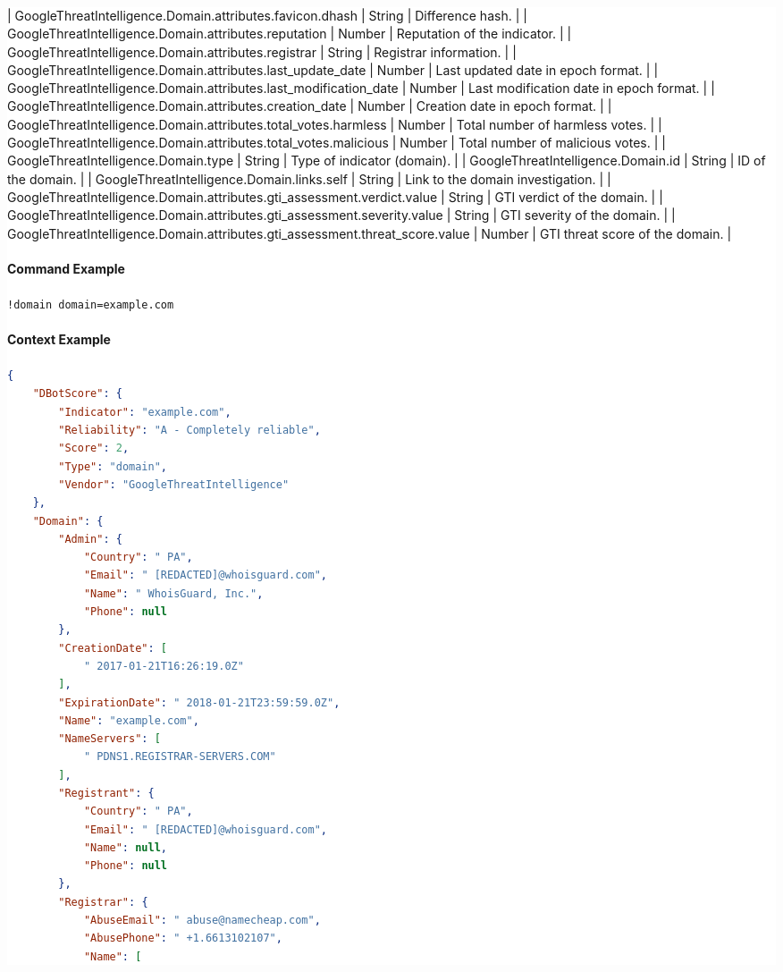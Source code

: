 | GoogleThreatIntelligence.Domain.attributes.favicon.dhash                     | String | Difference hash.                                                     |
| GoogleThreatIntelligence.Domain.attributes.reputation                        | Number | Reputation of the indicator.                                         |
| GoogleThreatIntelligence.Domain.attributes.registrar                         | String | Registrar information.                                               |
| GoogleThreatIntelligence.Domain.attributes.last_update_date                  | Number | Last updated date in epoch format.                                   |
| GoogleThreatIntelligence.Domain.attributes.last_modification_date            | Number | Last modification date in epoch format.                              |
| GoogleThreatIntelligence.Domain.attributes.creation_date                     | Number | Creation date in epoch format.                                       |
| GoogleThreatIntelligence.Domain.attributes.total_votes.harmless              | Number | Total number of harmless votes.                                      |
| GoogleThreatIntelligence.Domain.attributes.total_votes.malicious             | Number | Total number of malicious votes.                                     |
| GoogleThreatIntelligence.Domain.type                                         | String | Type of indicator \(domain\).                                        |
| GoogleThreatIntelligence.Domain.id                                           | String | ID of the domain.                                                    |
| GoogleThreatIntelligence.Domain.links.self                                   | String | Link to the domain investigation.                                    |
| GoogleThreatIntelligence.Domain.attributes.gti_assessment.verdict.value      | String | GTI verdict of the domain.                                           |
| GoogleThreatIntelligence.Domain.attributes.gti_assessment.severity.value     | String | GTI severity of the domain.                                          |
| GoogleThreatIntelligence.Domain.attributes.gti_assessment.threat_score.value | Number | GTI threat score of the domain.                                      |

#### Command Example

```!domain domain=example.com```

#### Context Example

```json
{
    "DBotScore": {
        "Indicator": "example.com",
        "Reliability": "A - Completely reliable",
        "Score": 2,
        "Type": "domain",
        "Vendor": "GoogleThreatIntelligence"
    },
    "Domain": {
        "Admin": {
            "Country": " PA",
            "Email": " [REDACTED]@whoisguard.com",
            "Name": " WhoisGuard, Inc.",
            "Phone": null
        },
        "CreationDate": [
            " 2017-01-21T16:26:19.0Z"
        ],
        "ExpirationDate": " 2018-01-21T23:59:59.0Z",
        "Name": "example.com",
        "NameServers": [
            " PDNS1.REGISTRAR-SERVERS.COM"
        ],
        "Registrant": {
            "Country": " PA",
            "Email": " [REDACTED]@whoisguard.com",
            "Name": null,
            "Phone": null
        },
        "Registrar": {
            "AbuseEmail": " abuse@namecheap.com",
            "AbusePhone": " +1.6613102107",
            "Name": [
```